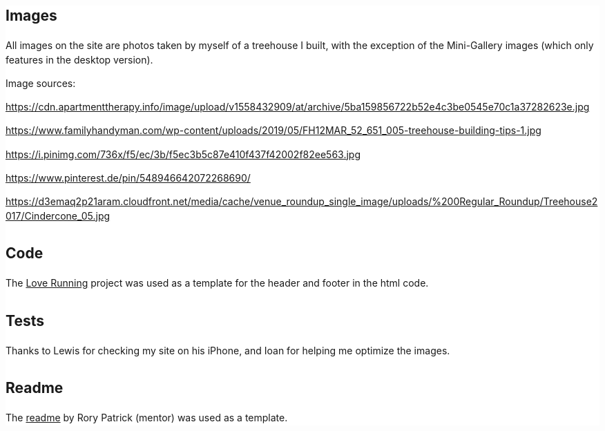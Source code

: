 ## Images

All images on the site are photos taken by myself of a treehouse I built, with the exception of the Mini-Gallery images (which only features in the desktop version).

Image sources:

https://cdn.apartmenttherapy.info/image/upload/v1558432909/at/archive/5ba159856722b52e4c3be0545e70c1a37282623e.jpg

https://www.familyhandyman.com/wp-content/uploads/2019/05/FH12MAR_52_651_005-treehouse-building-tips-1.jpg

https://i.pinimg.com/736x/f5/ec/3b/f5ec3b5c87e410f437f42002f82ee563.jpg

https://www.pinterest.de/pin/548946642072268690/

https://d3emaq2p21aram.cloudfront.net/media/cache/venue_roundup_single_image/uploads/%200Regular_Roundup/Treehouse2017/Cindercone_05.jpg

## Code

The [Love Running](https://github.com/Code-Institute-Solutions/love-running-v3) project was used as a template for the header and footer in the html code.

## Tests

Thanks to Lewis for checking my site on his iPhone, and Ioan for helping me optimize the images.

## Readme

The [readme](https://github.com/Ri-Dearg/horizon-photo/blob/master/README.md?plain=1) by Rory Patrick (mentor) was used as a template. 